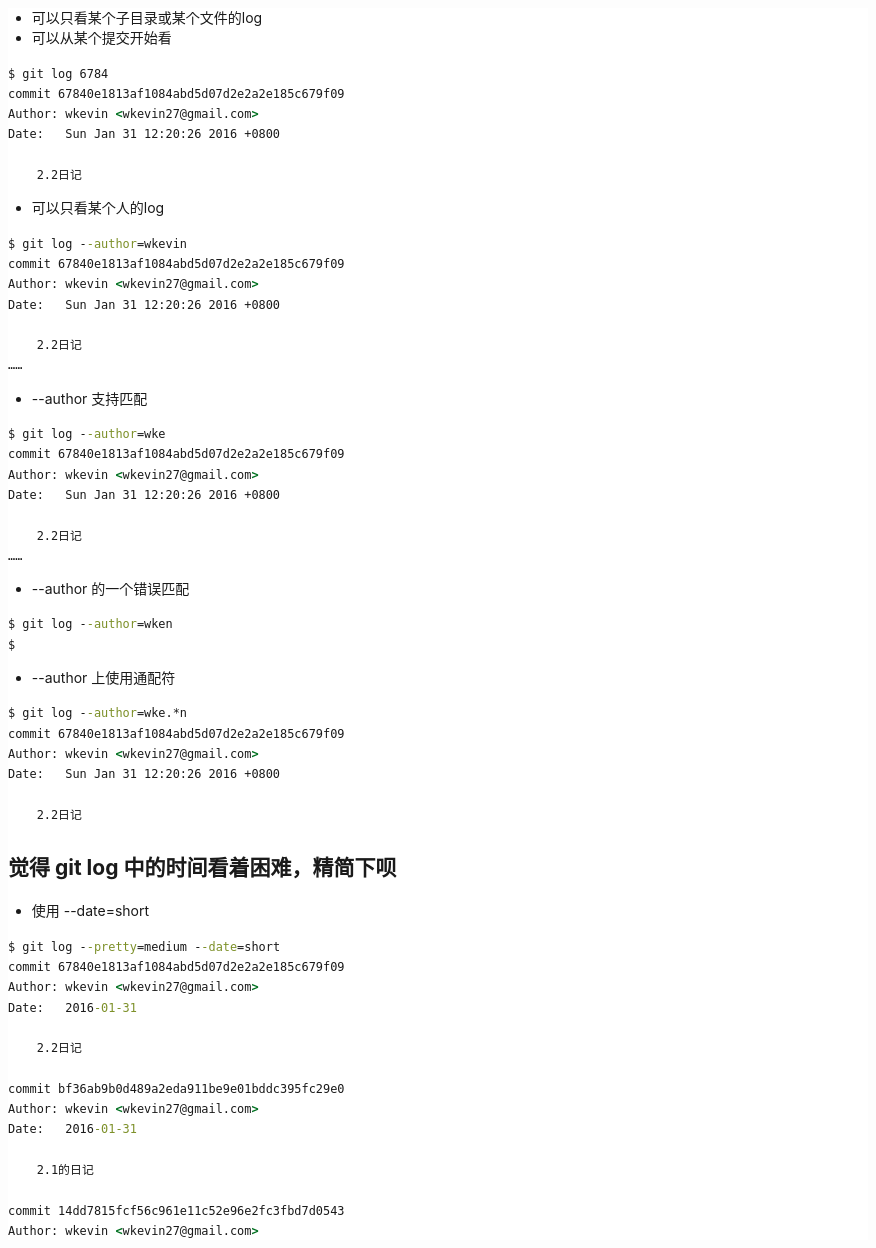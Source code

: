
* 可以只看某个子目录或某个文件的log
* 可以从某个提交开始看
```cmd
$ git log 6784
commit 67840e1813af1084abd5d07d2e2a2e185c679f09
Author: wkevin <wkevin27@gmail.com>
Date:   Sun Jan 31 12:20:26 2016 +0800

    2.2日记
```
* 可以只看某个人的log
```cmd
$ git log --author=wkevin
commit 67840e1813af1084abd5d07d2e2a2e185c679f09
Author: wkevin <wkevin27@gmail.com>
Date:   Sun Jan 31 12:20:26 2016 +0800

    2.2日记
……
```
* --author 支持匹配
```cmd
$ git log --author=wke
commit 67840e1813af1084abd5d07d2e2a2e185c679f09
Author: wkevin <wkevin27@gmail.com>
Date:   Sun Jan 31 12:20:26 2016 +0800

    2.2日记
……
```
* --author 的一个错误匹配
```cmd
$ git log --author=wken
$ 
```
* --author 上使用通配符
```cmd
$ git log --author=wke.*n
commit 67840e1813af1084abd5d07d2e2a2e185c679f09
Author: wkevin <wkevin27@gmail.com>
Date:   Sun Jan 31 12:20:26 2016 +0800

    2.2日记
```


## 觉得 git log 中的时间看着困难，精简下呗

* 使用 --date=short
```cmd
$ git log --pretty=medium --date=short
commit 67840e1813af1084abd5d07d2e2a2e185c679f09
Author: wkevin <wkevin27@gmail.com>
Date:   2016-01-31

    2.2日记

commit bf36ab9b0d489a2eda911be9e01bddc395fc29e0
Author: wkevin <wkevin27@gmail.com>
Date:   2016-01-31

    2.1的日记

commit 14dd7815fcf56c961e11c52e96e2fc3fbd7d0543
Author: wkevin <wkevin27@gmail.com>
```